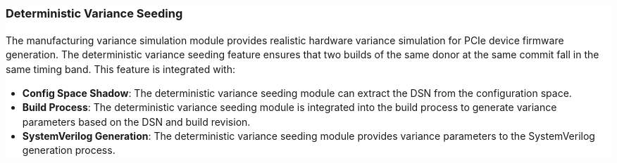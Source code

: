 ### Deterministic Variance Seeding

The manufacturing variance simulation module provides realistic hardware variance simulation for PCIe device firmware generation. The deterministic variance seeding feature ensures that two builds of the same donor at the same commit fall in the same timing band. This feature is integrated with:

- **Config Space Shadow**: The deterministic variance seeding module can extract the DSN from the configuration space.
- **Build Process**: The deterministic variance seeding module is integrated into the build process to generate variance parameters based on the DSN and build revision.
- **SystemVerilog Generation**: The deterministic variance seeding module provides variance parameters to the SystemVerilog generation process.